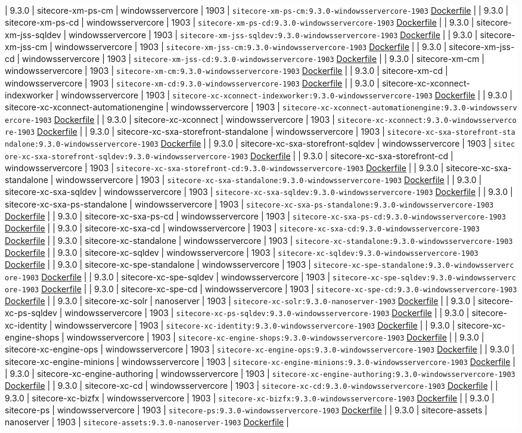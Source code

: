 | 9.3.0 | sitecore-xm-ps-cm | windowsservercore | 1903 | `sitecore-xm-ps-cm:9.3.0-windowsservercore-1903` [Dockerfile](windows/9.x.x/sitecore-ps/Dockerfile) |
| 9.3.0 | sitecore-xm-ps-cd | windowsservercore | 1903 | `sitecore-xm-ps-cd:9.3.0-windowsservercore-1903` [Dockerfile](windows/9.x.x/sitecore-ps/Dockerfile) |
| 9.3.0 | sitecore-xm-jss-sqldev | windowsservercore | 1903 | `sitecore-xm-jss-sqldev:9.3.0-windowsservercore-1903` [Dockerfile](windows/9.x.x/sitecore-jss-sqldev/Dockerfile) |
| 9.3.0 | sitecore-xm-jss-cm | windowsservercore | 1903 | `sitecore-xm-jss-cm:9.3.0-windowsservercore-1903` [Dockerfile](windows/9.x.x/sitecore-jss/Dockerfile) |
| 9.3.0 | sitecore-xm-jss-cd | windowsservercore | 1903 | `sitecore-xm-jss-cd:9.3.0-windowsservercore-1903` [Dockerfile](windows/9.x.x/sitecore-jss/Dockerfile) |
| 9.3.0 | sitecore-xm-cm | windowsservercore | 1903 | `sitecore-xm-cm:9.3.0-windowsservercore-1903` [Dockerfile](windows/9.3.x/sitecore-xm/Dockerfile) |
| 9.3.0 | sitecore-xm-cd | windowsservercore | 1903 | `sitecore-xm-cd:9.3.0-windowsservercore-1903` [Dockerfile](windows/9.3.x/sitecore-xm/Dockerfile) |
| 9.3.0 | sitecore-xc-xconnect-indexworker | windowsservercore | 1903 | `sitecore-xc-xconnect-indexworker:9.3.0-windowsservercore-1903` [Dockerfile](windows/9.3.x/sitecore-xc-xconnect-indexworker/Dockerfile) |
| 9.3.0 | sitecore-xc-xconnect-automationengine | windowsservercore | 1903 | `sitecore-xc-xconnect-automationengine:9.3.0-windowsservercore-1903` [Dockerfile](windows/9.3.x/sitecore-xc-xconnect-automationengine/Dockerfile) |
| 9.3.0 | sitecore-xc-xconnect | windowsservercore | 1903 | `sitecore-xc-xconnect:9.3.0-windowsservercore-1903` [Dockerfile](windows/9.3.x/sitecore-xc-xconnect/Dockerfile) |
| 9.3.0 | sitecore-xc-sxa-storefront-standalone | windowsservercore | 1903 | `sitecore-xc-sxa-storefront-standalone:9.3.0-windowsservercore-1903` [Dockerfile](windows/9.3.x/sitecore-xc-sxa-storefront/Dockerfile) |
| 9.3.0 | sitecore-xc-sxa-storefront-sqldev | windowsservercore | 1903 | `sitecore-xc-sxa-storefront-sqldev:9.3.0-windowsservercore-1903` [Dockerfile](windows/9.3.x/sitecore-xc-sxa-storefront-sqldev/Dockerfile) |
| 9.3.0 | sitecore-xc-sxa-storefront-cd | windowsservercore | 1903 | `sitecore-xc-sxa-storefront-cd:9.3.0-windowsservercore-1903` [Dockerfile](windows/9.3.x/sitecore-xc-sxa-storefront/Dockerfile) |
| 9.3.0 | sitecore-xc-sxa-standalone | windowsservercore | 1903 | `sitecore-xc-sxa-standalone:9.3.0-windowsservercore-1903` [Dockerfile](windows/9.3.x/sitecore-xc-sxa/Dockerfile) |
| 9.3.0 | sitecore-xc-sxa-sqldev | windowsservercore | 1903 | `sitecore-xc-sxa-sqldev:9.3.0-windowsservercore-1903` [Dockerfile](windows/9.3.x/sitecore-xc-sxa-sqldev/Dockerfile) |
| 9.3.0 | sitecore-xc-sxa-ps-standalone | windowsservercore | 1903 | `sitecore-xc-sxa-ps-standalone:9.3.0-windowsservercore-1903` [Dockerfile](windows/9.x.x/sitecore-sxa-ps/Dockerfile) |
| 9.3.0 | sitecore-xc-sxa-ps-cd | windowsservercore | 1903 | `sitecore-xc-sxa-ps-cd:9.3.0-windowsservercore-1903` [Dockerfile](windows/9.x.x/sitecore-sxa-ps/Dockerfile) |
| 9.3.0 | sitecore-xc-sxa-cd | windowsservercore | 1903 | `sitecore-xc-sxa-cd:9.3.0-windowsservercore-1903` [Dockerfile](windows/9.3.x/sitecore-xc-sxa/Dockerfile) |
| 9.3.0 | sitecore-xc-standalone | windowsservercore | 1903 | `sitecore-xc-standalone:9.3.0-windowsservercore-1903` [Dockerfile](windows/9.3.x/sitecore-xc/Dockerfile) |
| 9.3.0 | sitecore-xc-sqldev | windowsservercore | 1903 | `sitecore-xc-sqldev:9.3.0-windowsservercore-1903` [Dockerfile](windows/9.x.x/sitecore-xc-sqldev/Dockerfile) |
| 9.3.0 | sitecore-xc-spe-standalone | windowsservercore | 1903 | `sitecore-xc-spe-standalone:9.3.0-windowsservercore-1903` [Dockerfile](windows/9.3.x/sitecore-xc-spe/Dockerfile) |
| 9.3.0 | sitecore-xc-spe-sqldev | windowsservercore | 1903 | `sitecore-xc-spe-sqldev:9.3.0-windowsservercore-1903` [Dockerfile](windows/9.3.x/sitecore-xc-spe-sqldev/Dockerfile) |
| 9.3.0 | sitecore-xc-spe-cd | windowsservercore | 1903 | `sitecore-xc-spe-cd:9.3.0-windowsservercore-1903` [Dockerfile](windows/9.3.x/sitecore-xc-spe/Dockerfile) |
| 9.3.0 | sitecore-xc-solr | nanoserver | 1903 | `sitecore-xc-solr:9.3.0-nanoserver-1903` [Dockerfile](windows/9.3.x/sitecore-xc-solr/Dockerfile) |
| 9.3.0 | sitecore-xc-ps-sqldev | windowsservercore | 1903 | `sitecore-xc-ps-sqldev:9.3.0-windowsservercore-1903` [Dockerfile](windows/9.x.x/sitecore-xc-ps-sqldev/Dockerfile) |
| 9.3.0 | sitecore-xc-identity | windowsservercore | 1903 | `sitecore-xc-identity:9.3.0-windowsservercore-1903` [Dockerfile](windows/9.3.x/sitecore-xc-identity/Dockerfile) |
| 9.3.0 | sitecore-xc-engine-shops | windowsservercore | 1903 | `sitecore-xc-engine-shops:9.3.0-windowsservercore-1903` [Dockerfile](windows/9.3.x/sitecore-xc-engine/Dockerfile) |
| 9.3.0 | sitecore-xc-engine-ops | windowsservercore | 1903 | `sitecore-xc-engine-ops:9.3.0-windowsservercore-1903` [Dockerfile](windows/9.3.x/sitecore-xc-engine/Dockerfile) |
| 9.3.0 | sitecore-xc-engine-minions | windowsservercore | 1903 | `sitecore-xc-engine-minions:9.3.0-windowsservercore-1903` [Dockerfile](windows/9.3.x/sitecore-xc-engine/Dockerfile) |
| 9.3.0 | sitecore-xc-engine-authoring | windowsservercore | 1903 | `sitecore-xc-engine-authoring:9.3.0-windowsservercore-1903` [Dockerfile](windows/9.3.x/sitecore-xc-engine/Dockerfile) |
| 9.3.0 | sitecore-xc-cd | windowsservercore | 1903 | `sitecore-xc-cd:9.3.0-windowsservercore-1903` [Dockerfile](windows/9.3.x/sitecore-xc/Dockerfile) |
| 9.3.0 | sitecore-xc-bizfx | windowsservercore | 1903 | `sitecore-xc-bizfx:9.3.0-windowsservercore-1903` [Dockerfile](windows/9.3.x/sitecore-xc-bizfx/Dockerfile) |
| 9.3.0 | sitecore-ps | windowsservercore | 1903 | `sitecore-ps:9.3.0-windowsservercore-1903` [Dockerfile](windows/9.3.x/sitecore-ps/Dockerfile) |
| 9.3.0 | sitecore-assets | nanoserver | 1903 | `sitecore-assets:9.3.0-nanoserver-1903` [Dockerfile](windows/9.3.0/sitecore-assets/Dockerfile) |